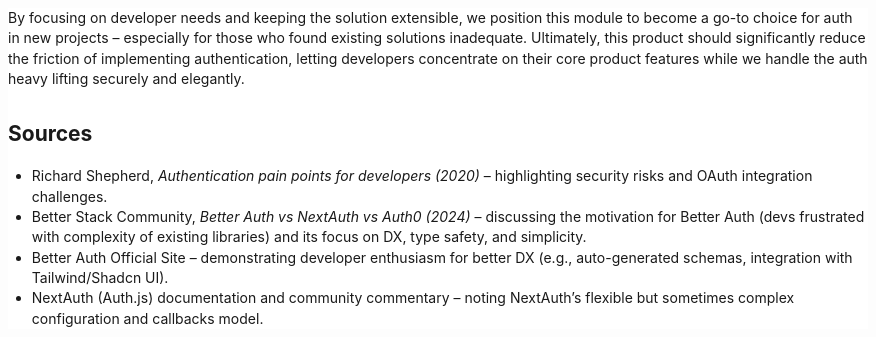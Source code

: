 By focusing on developer needs and keeping the solution extensible, we position this module to become a go-to choice for auth in new projects – especially for those who found existing solutions inadequate. Ultimately, this product should significantly reduce the friction of implementing authentication, letting developers concentrate on their core product features while we handle the auth heavy lifting securely and elegantly.

## Sources

- Richard Shepherd, _Authentication pain points for developers (2020)_ – highlighting security risks and OAuth integration challenges.
- Better Stack Community, _Better Auth vs NextAuth vs Auth0 (2024)_ – discussing the motivation for Better Auth (devs frustrated with complexity of existing libraries) and its focus on DX, type safety, and simplicity.
- Better Auth Official Site – demonstrating developer enthusiasm for better DX (e.g., auto-generated schemas, integration with Tailwind/Shadcn UI).
- NextAuth (Auth.js) documentation and community commentary – noting NextAuth’s flexible but sometimes complex configuration and callbacks model.

